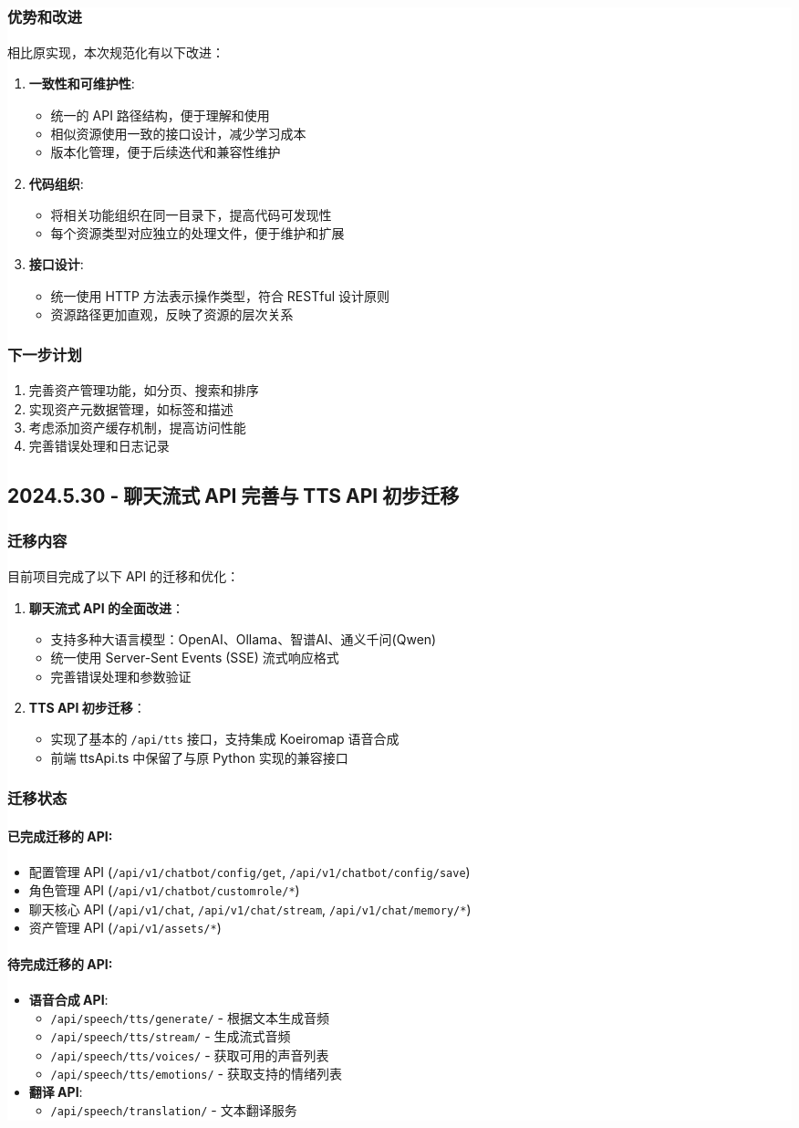 ### 优势和改进

相比原实现，本次规范化有以下改进：

1. **一致性和可维护性**:
   - 统一的 API 路径结构，便于理解和使用
   - 相似资源使用一致的接口设计，减少学习成本
   - 版本化管理，便于后续迭代和兼容性维护

2. **代码组织**:
   - 将相关功能组织在同一目录下，提高代码可发现性
   - 每个资源类型对应独立的处理文件，便于维护和扩展

3. **接口设计**:
   - 统一使用 HTTP 方法表示操作类型，符合 RESTful 设计原则
   - 资源路径更加直观，反映了资源的层次关系

### 下一步计划

1. 完善资产管理功能，如分页、搜索和排序
2. 实现资产元数据管理，如标签和描述
3. 考虑添加资产缓存机制，提高访问性能
4. 完善错误处理和日志记录 

## 2024.5.30 - 聊天流式 API 完善与 TTS API 初步迁移

### 迁移内容

目前项目完成了以下 API 的迁移和优化：

1. **聊天流式 API 的全面改进**：
   - 支持多种大语言模型：OpenAI、Ollama、智谱AI、通义千问(Qwen)
   - 统一使用 Server-Sent Events (SSE) 流式响应格式
   - 完善错误处理和参数验证

2. **TTS API 初步迁移**：
   - 实现了基本的 `/api/tts` 接口，支持集成 Koeiromap 语音合成
   - 前端 ttsApi.ts 中保留了与原 Python 实现的兼容接口

### 迁移状态

#### 已完成迁移的 API:
- 配置管理 API (`/api/v1/chatbot/config/get`, `/api/v1/chatbot/config/save`)
- 角色管理 API (`/api/v1/chatbot/customrole/*`)
- 聊天核心 API (`/api/v1/chat`, `/api/v1/chat/stream`, `/api/v1/chat/memory/*`)
- 资产管理 API (`/api/v1/assets/*`)

#### 待完成迁移的 API:
- **语音合成 API**:
  - `/api/speech/tts/generate/` - 根据文本生成音频
  - `/api/speech/tts/stream/` - 生成流式音频
  - `/api/speech/tts/voices/` - 获取可用的声音列表
  - `/api/speech/tts/emotions/` - 获取支持的情绪列表
- **翻译 API**:
  - `/api/speech/translation/` - 文本翻译服务
